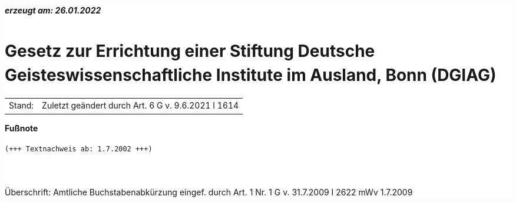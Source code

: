 <td colspan="2">

  
  

##### erzeugt am: 26.01.2022

</td>

</tr>

</table>

<span id="BJNR200300002.html"></span>

# Gesetz zur Errichtung einer Stiftung Deutsche Geisteswissenschaftliche Institute im Ausland, Bonn (DGIAG)

<div>

<div class="jnhtml">

|        |                                                    |
| ------ | -------------------------------------------------- |
| Stand: | Zuletzt geändert durch Art. 6 G v. 9.6.2021 I 1614 |

</div>

</div>

<div>

  
**Fußnote**

<div class="jnhtml">

<div>

<div class="jurAbsatz">

  

``` 
(+++ Textnachweis ab: 1.7.2002 +++)

 
```

Überschrift: Amtliche Buchstabenabkürzung eingef. durch Art. 1 Nr. 1 G
v. 31.7.2009 I 2622 mWv 1.7.2009

</div>

</div>

</div>

</div>

<span id="BJNR200300002BJNE000101310.html"></span>
